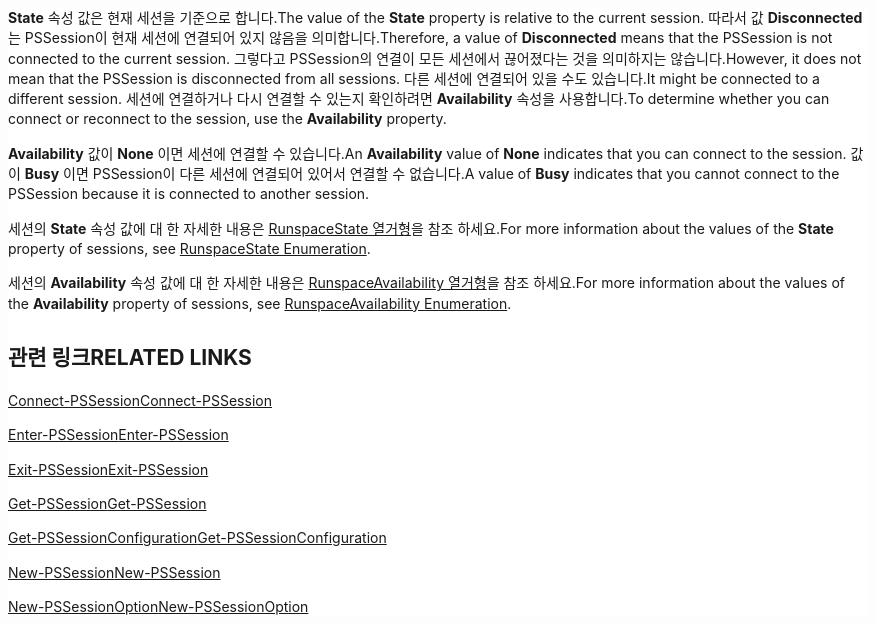   <span data-ttu-id="2ac1a-256">**State** 속성 값은 현재 세션을 기준으로 합니다.</span><span class="sxs-lookup"><span data-stu-id="2ac1a-256">The value of the **State** property is relative to the current session.</span></span> <span data-ttu-id="2ac1a-257">따라서 값 **Disconnected** 는 PSSession이 현재 세션에 연결되어 있지 않음을 의미합니다.</span><span class="sxs-lookup"><span data-stu-id="2ac1a-257">Therefore, a value of **Disconnected** means that the PSSession is not connected to the current session.</span></span> <span data-ttu-id="2ac1a-258">그렇다고 PSSession의 연결이 모든 세션에서 끊어졌다는 것을 의미하지는 않습니다.</span><span class="sxs-lookup"><span data-stu-id="2ac1a-258">However, it does not mean that the PSSession is disconnected from all sessions.</span></span> <span data-ttu-id="2ac1a-259">다른 세션에 연결되어 있을 수도 있습니다.</span><span class="sxs-lookup"><span data-stu-id="2ac1a-259">It might be connected to a different session.</span></span> <span data-ttu-id="2ac1a-260">세션에 연결하거나 다시 연결할 수 있는지 확인하려면 **Availability** 속성을 사용합니다.</span><span class="sxs-lookup"><span data-stu-id="2ac1a-260">To determine whether you can connect or reconnect to the session, use the **Availability** property.</span></span>

  <span data-ttu-id="2ac1a-261">**Availability** 값이 **None** 이면 세션에 연결할 수 있습니다.</span><span class="sxs-lookup"><span data-stu-id="2ac1a-261">An **Availability** value of **None** indicates that you can connect to the session.</span></span> <span data-ttu-id="2ac1a-262">값이 **Busy** 이면 PSSession이 다른 세션에 연결되어 있어서 연결할 수 없습니다.</span><span class="sxs-lookup"><span data-stu-id="2ac1a-262">A value of **Busy** indicates that you cannot connect to the PSSession because it is connected to another session.</span></span>

  <span data-ttu-id="2ac1a-263">세션의 **State** 속성 값에 대 한 자세한 내용은 [RunspaceState 열거형](/dotnet/api/system.management.automation.runspaces.runspacestate)을 참조 하세요.</span><span class="sxs-lookup"><span data-stu-id="2ac1a-263">For more information about the values of the **State** property of sessions, see [RunspaceState Enumeration](/dotnet/api/system.management.automation.runspaces.runspacestate).</span></span>

  <span data-ttu-id="2ac1a-264">세션의 **Availability** 속성 값에 대 한 자세한 내용은 [RunspaceAvailability 열거형](/dotnet/api/system.management.automation.runspaces.runspaceavailability)을 참조 하세요.</span><span class="sxs-lookup"><span data-stu-id="2ac1a-264">For more information about the values of the **Availability** property of sessions, see [RunspaceAvailability Enumeration](/dotnet/api/system.management.automation.runspaces.runspaceavailability).</span></span>

## <span data-ttu-id="2ac1a-265">관련 링크</span><span class="sxs-lookup"><span data-stu-id="2ac1a-265">RELATED LINKS</span></span>

[<span data-ttu-id="2ac1a-266">Connect-PSSession</span><span class="sxs-lookup"><span data-stu-id="2ac1a-266">Connect-PSSession</span></span>](Connect-PSSession.md)

[<span data-ttu-id="2ac1a-267">Enter-PSSession</span><span class="sxs-lookup"><span data-stu-id="2ac1a-267">Enter-PSSession</span></span>](Enter-PSSession.md)

[<span data-ttu-id="2ac1a-268">Exit-PSSession</span><span class="sxs-lookup"><span data-stu-id="2ac1a-268">Exit-PSSession</span></span>](Exit-PSSession.md)

[<span data-ttu-id="2ac1a-269">Get-PSSession</span><span class="sxs-lookup"><span data-stu-id="2ac1a-269">Get-PSSession</span></span>](Get-PSSession.md)

[<span data-ttu-id="2ac1a-270">Get-PSSessionConfiguration</span><span class="sxs-lookup"><span data-stu-id="2ac1a-270">Get-PSSessionConfiguration</span></span>](Get-PSSessionConfiguration.md)

[<span data-ttu-id="2ac1a-271">New-PSSession</span><span class="sxs-lookup"><span data-stu-id="2ac1a-271">New-PSSession</span></span>](New-PSSession.md)

[<span data-ttu-id="2ac1a-272">New-PSSessionOption</span><span class="sxs-lookup"><span data-stu-id="2ac1a-272">New-PSSessionOption</span></span>](New-PSSessionOption.md)

